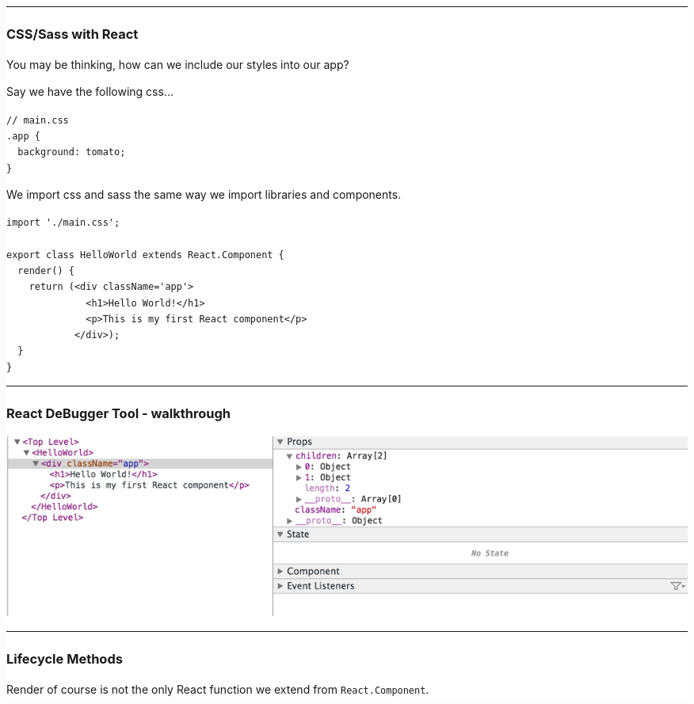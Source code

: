 
---


### CSS/Sass with React

You may be thinking, how can we include our styles into our app?

Say we have the following css...

```
// main.css
.app {
  background: tomato;
}
```

We import css and sass the same way we import libraries and components.

```
import './main.css';

export class HelloWorld extends React.Component {
  render() {
    return (<div className='app'>
              <h1>Hello World!</h1>
              <p>This is my first React component</p>
            </div>);
  }
}
```


---

### React DeBugger Tool - walkthrough

![react-dev-tools](assets/react-dev-tools.png)

---

### Lifecycle Methods

Render of course is not the only React function we extend from ```React.Component```.
